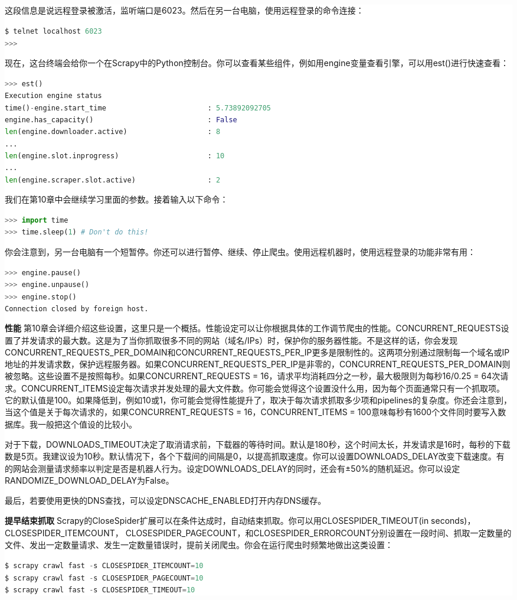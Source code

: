 这段信息是说远程登录被激活，监听端口是6023。然后在另一台电脑，使用远程登录的命令连接：

```py
$ telnet localhost 6023
>>> 
```

现在，这台终端会给你一个在Scrapy中的Python控制台。你可以查看某些组件，例如用engine变量查看引擎，可以用est()进行快速查看：

```py
>>> est()
Execution engine status
time()-engine.start_time                        : 5.73892092705
engine.has_capacity()                           : False
len(engine.downloader.active)                   : 8
...
len(engine.slot.inprogress)                     : 10
...
len(engine.scraper.slot.active)                 : 2 
```

我们在第10章中会继续学习里面的参数。接着输入以下命令：

```py
>>> import time
>>> time.sleep(1) # Don't do this! 
```

你会注意到，另一台电脑有一个短暂停。你还可以进行暂停、继续、停止爬虫。使用远程机器时，使用远程登录的功能非常有用：

```py
>>> engine.pause()
>>> engine.unpause()
>>> engine.stop()
Connection closed by foreign host. 
```

**性能**
第10章会详细介绍这些设置，这里只是一个概括。性能设定可以让你根据具体的工作调节爬虫的性能。CONCURRENT_REQUESTS设置了并发请求的最大数。这是为了当你抓取很多不同的网站（域名/IPs）时，保护你的服务器性能。不是这样的话，你会发现CONCURRENT_REQUESTS_PER_DOMAIN和CONCURRENT_REQUESTS_PER_IP更多是限制性的。这两项分别通过限制每一个域名或IP地址的并发请求数，保护远程服务器。如果CONCURRENT_REQUESTS_PER_IP是非零的，CONCURRENT_REQUESTS_PER_DOMAIN则被忽略。这些设置不是按照每秒。如果CONCURRENT_REQUESTS = 16，请求平均消耗四分之一秒，最大极限则为每秒16/0.25 = 64次请求。CONCURRENT_ITEMS设定每次请求并发处理的最大文件数。你可能会觉得这个设置没什么用，因为每个页面通常只有一个抓取项。它的默认值是100。如果降低到，例如10或1，你可能会觉得性能提升了，取决于每次请求抓取多少项和pipelines的复杂度。你还会注意到，当这个值是关于每次请求的，如果CONCURRENT_REQUESTS = 16，CONCURRENT_ITEMS = 100意味每秒有1600个文件同时要写入数据库。我一般把这个值设的比较小。

对于下载，DOWNLOADS_TIMEOUT决定了取消请求前，下载器的等待时间。默认是180秒，这个时间太长，并发请求是16时，每秒的下载数是5页。我建议设为10秒。默认情况下，各个下载间的间隔是0，以提高抓取速度。你可以设置DOWNLOADS_DELAY改变下载速度。有的网站会测量请求频率以判定是否是机器人行为。设定DOWNLOADS_DELAY的同时，还会有±50%的随机延迟。你可以设定RANDOMIZE_DOWNLOAD_DELAY为False。

最后，若要使用更快的DNS查找，可以设定DNSCACHE_ENABLED打开内存DNS缓存。

**提早结束抓取**
Scrapy的CloseSpider扩展可以在条件达成时，自动结束抓取。你可以用CLOSESPIDER_TIMEOUT(in seconds)， CLOSESPIDER_ITEMCOUNT， CLOSESPIDER_PAGECOUNT，和CLOSESPIDER_ERRORCOUNT分别设置在一段时间、抓取一定数量的文件、发出一定数量请求、发生一定数量错误时，提前关闭爬虫。你会在运行爬虫时频繁地做出这类设置：

```py
$ scrapy crawl fast -s CLOSESPIDER_ITEMCOUNT=10
$ scrapy crawl fast -s CLOSESPIDER_PAGECOUNT=10
$ scrapy crawl fast -s CLOSESPIDER_TIMEOUT=10 
```

